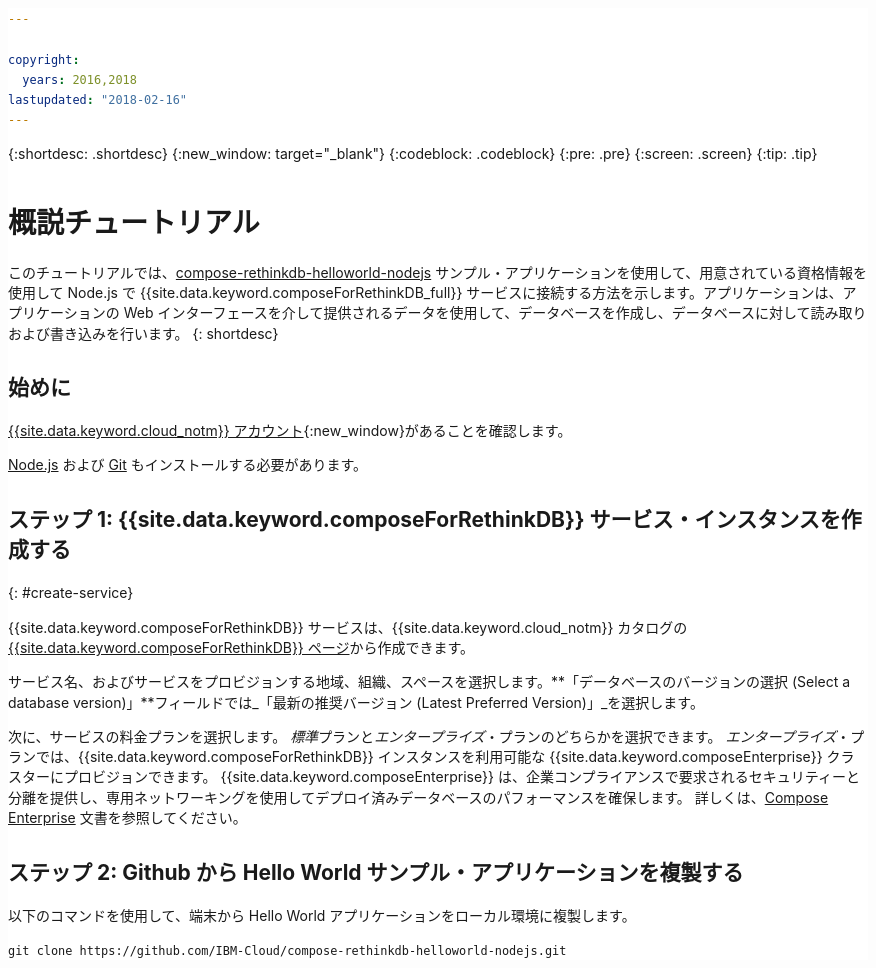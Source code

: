 ```yaml
---

copyright:
  years: 2016,2018
lastupdated: "2018-02-16"
---
```


{:shortdesc: .shortdesc}
{:new_window: target="_blank"}
{:codeblock: .codeblock}
{:pre: .pre}
{:screen: .screen}
{:tip: .tip}


# 概説チュートリアル
このチュートリアルでは、[compose-rethinkdb-helloworld-nodejs](https://github.com/IBM-Cloud/compose-rethinkdb-helloworld-nodejs) サンプル・アプリケーションを使用して、用意されている資格情報を使用して Node.js で {{site.data.keyword.composeForRethinkDB_full}} サービスに接続する方法を示します。アプリケーションは、アプリケーションの Web インターフェースを介して提供されるデータを使用して、データベースを作成し、データベースに対して読み取りおよび書き込みを行います。
{: shortdesc}

## 始めに

[{{site.data.keyword.cloud_notm}} アカウント][ibm_cloud_signup_url]{:new_window}があることを確認します。

[Node.js](https://nodejs.org/) および [Git](https://git-scm.com/downloads) もインストールする必要があります。

## ステップ 1: {{site.data.keyword.composeForRethinkDB}} サービス・インスタンスを作成する
{: #create-service}

{{site.data.keyword.composeForRethinkDB}} サービスは、{{site.data.keyword.cloud_notm}} カタログの [{{site.data.keyword.composeForRethinkDB}} ページ](https://console.{DomainName}/catalog/services/compose-for-rethinkdb/)から作成できます。

サービス名、およびサービスをプロビジョンする地域、組織、スペースを選択します。**「データベースのバージョンの選択 (Select a database version)」**フィールドでは_「最新の推奨バージョン (Latest Preferred Version)」_を選択します。

次に、サービスの料金プランを選択します。 *標準*プランと*エンタープライズ*・プランのどちらかを選択できます。 *エンタープライズ*・プランでは、{{site.data.keyword.composeForRethinkDB}} インスタンスを利用可能な {{site.data.keyword.composeEnterprise}} クラスターにプロビジョンできます。 {{site.data.keyword.composeEnterprise}} は、企業コンプライアンスで要求されるセキュリティーと分離を提供し、専用ネットワーキングを使用してデプロイ済みデータベースのパフォーマンスを確保します。 詳しくは、[Compose Enterprise](../ComposeEnterprise/index.html) 文書を参照してください。

## ステップ 2: Github から Hello World サンプル・アプリケーションを複製する

以下のコマンドを使用して、端末から Hello World アプリケーションをローカル環境に複製します。

```
git clone https://github.com/IBM-Cloud/compose-rethinkdb-helloworld-nodejs.git
```


[ibm_cloud_signup_url]: https://ibm.biz/compose-for-rethinkdb-signup